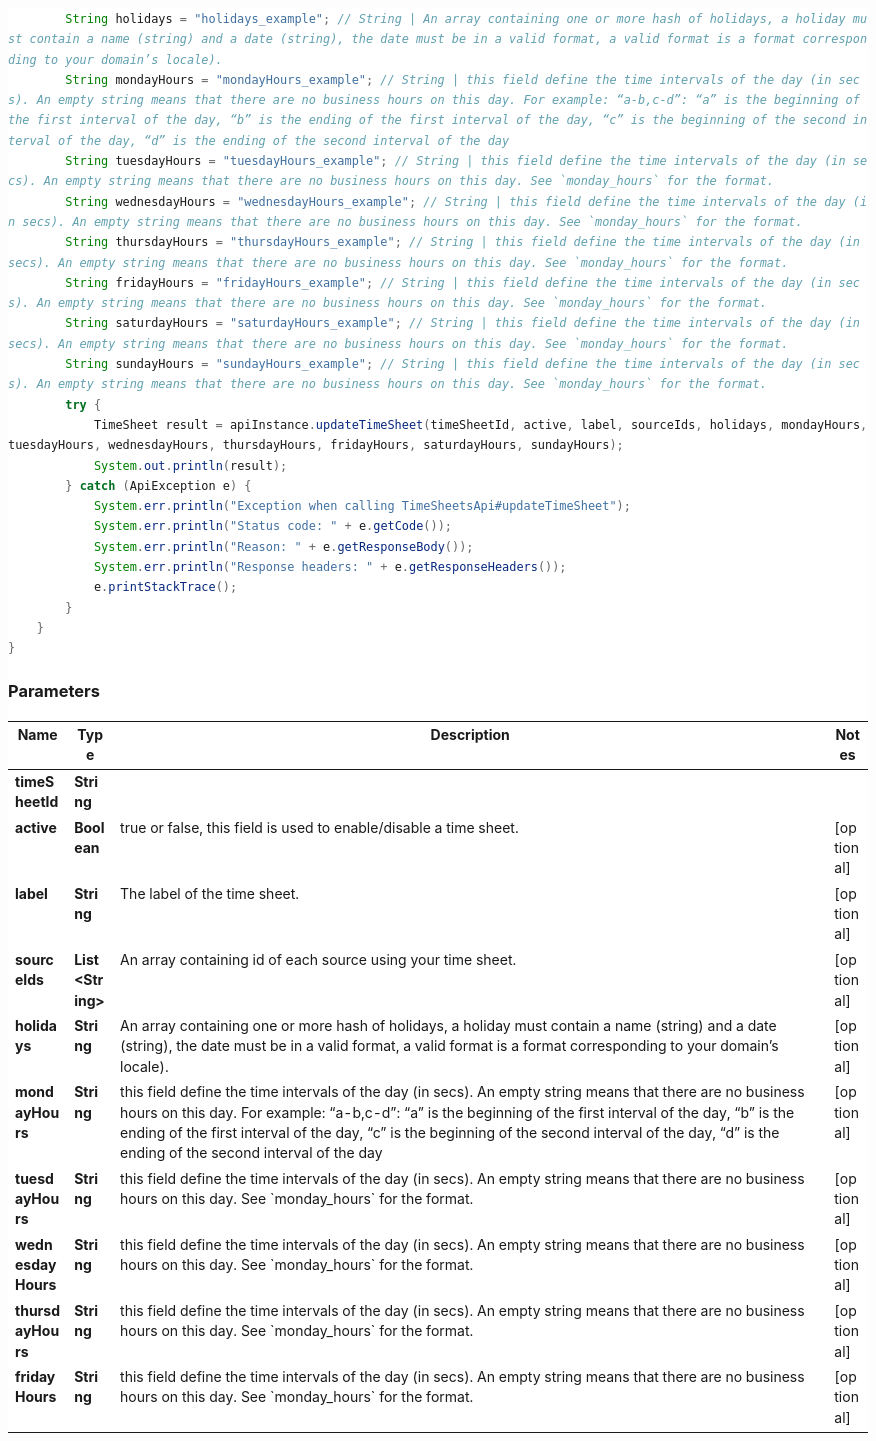 ```java
        String holidays = "holidays_example"; // String | An array containing one or more hash of holidays, a holiday must contain a name (string) and a date (string), the date must be in a valid format, a valid format is a format corresponding to your domain’s locale).
        String mondayHours = "mondayHours_example"; // String | this field define the time intervals of the day (in secs). An empty string means that there are no business hours on this day. For example: “a-b,c-d”: “a” is the beginning of the first interval of the day, “b” is the ending of the first interval of the day, “c” is the beginning of the second interval of the day, “d” is the ending of the second interval of the day
        String tuesdayHours = "tuesdayHours_example"; // String | this field define the time intervals of the day (in secs). An empty string means that there are no business hours on this day. See `monday_hours` for the format.
        String wednesdayHours = "wednesdayHours_example"; // String | this field define the time intervals of the day (in secs). An empty string means that there are no business hours on this day. See `monday_hours` for the format.
        String thursdayHours = "thursdayHours_example"; // String | this field define the time intervals of the day (in secs). An empty string means that there are no business hours on this day. See `monday_hours` for the format.
        String fridayHours = "fridayHours_example"; // String | this field define the time intervals of the day (in secs). An empty string means that there are no business hours on this day. See `monday_hours` for the format.
        String saturdayHours = "saturdayHours_example"; // String | this field define the time intervals of the day (in secs). An empty string means that there are no business hours on this day. See `monday_hours` for the format.
        String sundayHours = "sundayHours_example"; // String | this field define the time intervals of the day (in secs). An empty string means that there are no business hours on this day. See `monday_hours` for the format.
        try {
            TimeSheet result = apiInstance.updateTimeSheet(timeSheetId, active, label, sourceIds, holidays, mondayHours, tuesdayHours, wednesdayHours, thursdayHours, fridayHours, saturdayHours, sundayHours);
            System.out.println(result);
        } catch (ApiException e) {
            System.err.println("Exception when calling TimeSheetsApi#updateTimeSheet");
            System.err.println("Status code: " + e.getCode());
            System.err.println("Reason: " + e.getResponseBody());
            System.err.println("Response headers: " + e.getResponseHeaders());
            e.printStackTrace();
        }
    }
}
```

### Parameters


| Name | Type | Description  | Notes |
|------------- | ------------- | ------------- | -------------|
| **timeSheetId** | **String**|  | |
| **active** | **Boolean**| true or false, this field is used to enable/disable a time sheet. | [optional] |
| **label** | **String**| The label of the time sheet. | [optional] |
| **sourceIds** | **List&lt;String&gt;**| An array containing id of each source using your time sheet. | [optional] |
| **holidays** | **String**| An array containing one or more hash of holidays, a holiday must contain a name (string) and a date (string), the date must be in a valid format, a valid format is a format corresponding to your domain’s locale). | [optional] |
| **mondayHours** | **String**| this field define the time intervals of the day (in secs). An empty string means that there are no business hours on this day. For example: “a-b,c-d”: “a” is the beginning of the first interval of the day, “b” is the ending of the first interval of the day, “c” is the beginning of the second interval of the day, “d” is the ending of the second interval of the day | [optional] |
| **tuesdayHours** | **String**| this field define the time intervals of the day (in secs). An empty string means that there are no business hours on this day. See &#x60;monday_hours&#x60; for the format. | [optional] |
| **wednesdayHours** | **String**| this field define the time intervals of the day (in secs). An empty string means that there are no business hours on this day. See &#x60;monday_hours&#x60; for the format. | [optional] |
| **thursdayHours** | **String**| this field define the time intervals of the day (in secs). An empty string means that there are no business hours on this day. See &#x60;monday_hours&#x60; for the format. | [optional] |
| **fridayHours** | **String**| this field define the time intervals of the day (in secs). An empty string means that there are no business hours on this day. See &#x60;monday_hours&#x60; for the format. | [optional] |